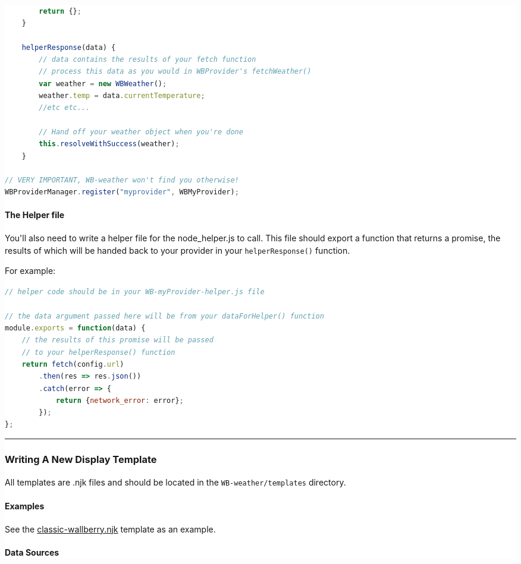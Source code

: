 ````javascript
		return {};
	}

	helperResponse(data) {
		// data contains the results of your fetch function
		// process this data as you would in WBProvider's fetchWeather()
		var weather = new WBWeather();
		weather.temp = data.currentTemperature;
		//etc etc...

		// Hand off your weather object when you're done
		this.resolveWithSuccess(weather);
	}

// VERY IMPORTANT, WB-weather won't find you otherwise!
WBProviderManager.register("myprovider", WBMyProvider);

````

#### The Helper file

You'll also need to write a helper file for the node_helper.js to call. This file should export a function that returns a promise, the results of which will be handed back to your provider in your `helperResponse()` function.

For example:

```javascript
// helper code should be in your WB-myProvider-helper.js file

// the data argument passed here will be from your dataForHelper() function
module.exports = function(data) {
	// the results of this promise will be passed
	// to your helperResponse() function
	return fetch(config.url)
		.then(res => res.json())
		.catch(error => {
			return {network_error: error};
		});
};
```

-------------------------------

### Writing A New Display Template

All templates are .njk files and should be located in the `WB-weather/templates` directory.

#### Examples

See the [classic-wallberry.njk](templates/classic-wallberry.njk) template as an example.

#### Data Sources
